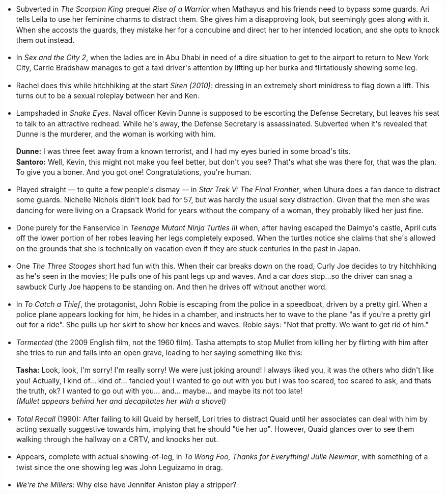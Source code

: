 -   Subverted in _The Scorpion King_ prequel _Rise of a Warrior_ when Mathayus and his friends need to bypass some guards. Ari tells Leila to use her feminine charms to distract them. She gives him a disapproving look, but seemingly goes along with it. When she accosts the guards, they mistake her for a concubine and direct her to her intended location, and she opts to knock them out instead.
-   In _Sex and the City 2_, when the ladies are in Abu Dhabi in need of a dire situation to get to the airport to return to New York City, Carrie Bradshaw manages to get a taxi driver's attention by lifting up her burka and flirtatiously showing some leg.
-   Rachel does this while hitchhiking at the start _Siren (2010)_: dressing in an extremely short minidress to flag down a lift. This turns out to be a sexual roleplay between her and Ken.
-   Lampshaded in _Snake Eyes_. Naval officer Kevin Dunne is supposed to be escorting the Defense Secretary, but leaves his seat to talk to an attractive redhead. While he's away, the Defense Secretary is assassinated. Subverted when it's revealed that Dunne is the murderer, and the woman is working with him.
    
    **Dunne:** I was three feet away from a known terrorist, and I had my eyes buried in some broad's tits.  
    **Santoro:** Well, Kevin, this might not make you feel better, but don't you see? That's what she was there for, that was the plan. To give you a boner. And you got one! Congratulations, you're human.
    
-   Played straight — to quite a few people's dismay — in _Star Trek V: The Final Frontier_, when Uhura does a fan dance to distract some guards. Nichelle Nichols didn't look bad for 57, but was hardly the usual sexy distraction. Given that the men she was dancing for were living on a Crapsack World for years without the company of a woman, they probably liked her just fine.
-   Done purely for the Fanservice in _Teenage Mutant Ninja Turtles III_ when, after having escaped the Daimyo's castle, April cuts off the lower portion of her robes leaving her legs completely exposed. When the turtles notice she claims that she's allowed on the grounds that she is technically on vacation even if they are stuck centuries in the past in Japan.
-   One _The Three Stooges_ short had fun with this. When their car breaks down on the road, Curly Joe decides to try hitchhiking as he's seen in the movies; He pulls one of his pant legs up and waves. And a car _does_ stop...so the driver can snag a sawbuck Curly Joe happens to be standing on. And then he drives off without another word.
-   In _To Catch a Thief_, the protagonist, John Robie is escaping from the police in a speedboat, driven by a pretty girl. When a police plane appears looking for him, he hides in a chamber, and instructs her to wave to the plane "as if you're a pretty girl out for a ride". She pulls up her skirt to show her knees and waves. Robie says: "Not that pretty. We want to get rid of him."
-   _Tormented_ (the 2009 English film, not the 1960 film). Tasha attempts to stop Mullet from killing her by flirting with him after she tries to run and falls into an open grave, leading to her saying something like this:
    
    **Tasha:** Look, look, I'm sorry! I'm really sorry! We were just joking around! I always liked you, it was the others who didn't like you! Actually, I kind of... kind of... fancied you! I wanted to go out with you but i was too scared, too scared to ask, and thats the truth, ok? I wanted to go out with you... and... maybe... and maybe its not too late!  
    _(Mullet appears behind her and decapitates her with a shovel)_
    
-   _Total Recall_ (1990): After failing to kill Quaid by herself, Lori tries to distract Quaid until her associates can deal with him by acting sexually suggestive towards him, implying that he should "tie her up". However, Quaid glances over to see them walking through the hallway on a CRTV, and knocks her out.
-   Appears, complete with actual showing-of-leg, in _To Wong Foo, Thanks for Everything! Julie Newmar_, with something of a twist since the one showing leg was John Leguizamo in drag.
-   _We're the Millers_: Why else have Jennifer Aniston play a stripper?
